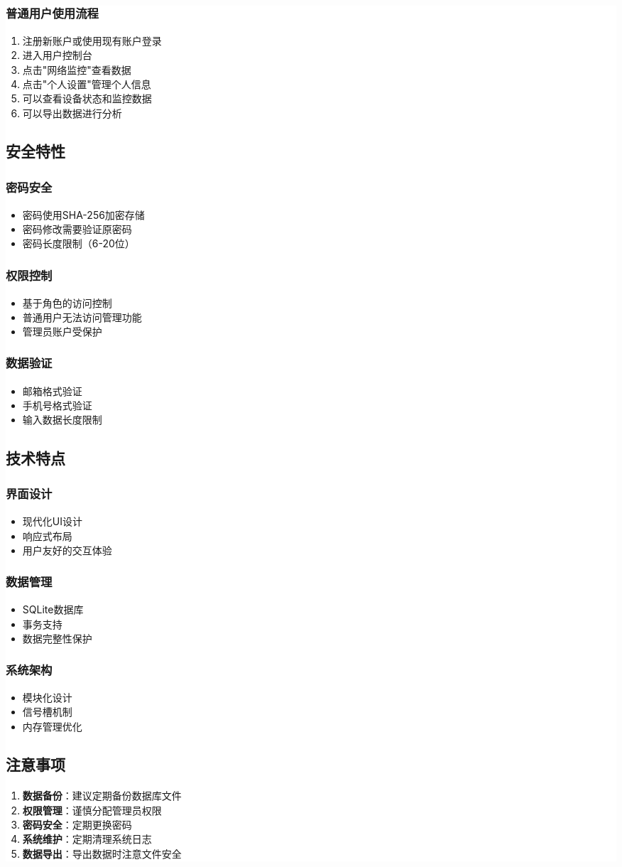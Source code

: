 ### 普通用户使用流程
1. 注册新账户或使用现有账户登录
2. 进入用户控制台
3. 点击"网络监控"查看数据
4. 点击"个人设置"管理个人信息
5. 可以查看设备状态和监控数据
6. 可以导出数据进行分析

## 安全特性

### 密码安全
- 密码使用SHA-256加密存储
- 密码修改需要验证原密码
- 密码长度限制（6-20位）

### 权限控制
- 基于角色的访问控制
- 普通用户无法访问管理功能
- 管理员账户受保护

### 数据验证
- 邮箱格式验证
- 手机号格式验证
- 输入数据长度限制

## 技术特点

### 界面设计
- 现代化UI设计
- 响应式布局
- 用户友好的交互体验

### 数据管理
- SQLite数据库
- 事务支持
- 数据完整性保护

### 系统架构
- 模块化设计
- 信号槽机制
- 内存管理优化

## 注意事项

1. **数据备份**：建议定期备份数据库文件
2. **权限管理**：谨慎分配管理员权限
3. **密码安全**：定期更换密码
4. **系统维护**：定期清理系统日志
5. **数据导出**：导出数据时注意文件安全

